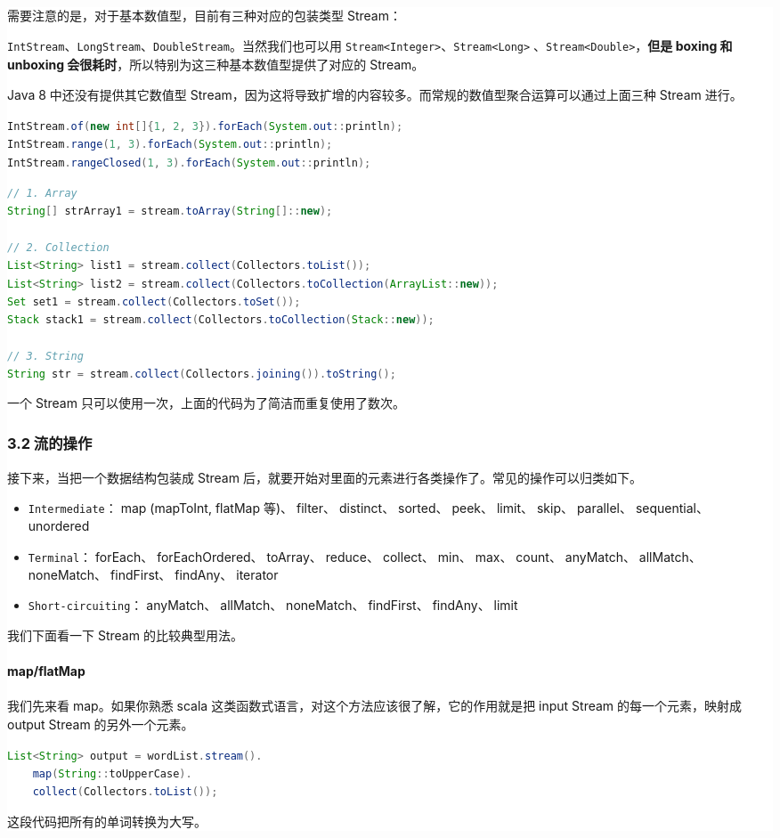 需要注意的是，对于基本数值型，目前有三种对应的包装类型 Stream：

`IntStream`、`LongStream`、`DoubleStream`。当然我们也可以用 `Stream<Integer>`、`Stream<Long>` 、`Stream<Double>`，**但是 boxing 和 unboxing 会很耗时**，所以特别为这三种基本数值型提供了对应的 Stream。

Java 8 中还没有提供其它数值型 Stream，因为这将导致扩增的内容较多。而常规的数值型聚合运算可以通过上面三种 Stream 进行。

```java
IntStream.of(new int[]{1, 2, 3}).forEach(System.out::println);
IntStream.range(1, 3).forEach(System.out::println);
IntStream.rangeClosed(1, 3).forEach(System.out::println);
```

```java
// 1. Array
String[] strArray1 = stream.toArray(String[]::new);

// 2. Collection
List<String> list1 = stream.collect(Collectors.toList());
List<String> list2 = stream.collect(Collectors.toCollection(ArrayList::new));
Set set1 = stream.collect(Collectors.toSet());
Stack stack1 = stream.collect(Collectors.toCollection(Stack::new));

// 3. String
String str = stream.collect(Collectors.joining()).toString();
```

一个 Stream 只可以使用一次，上面的代码为了简洁而重复使用了数次。

### 3.2 流的操作

接下来，当把一个数据结构包装成 Stream 后，就要开始对里面的元素进行各类操作了。常见的操作可以归类如下。

- `Intermediate`：
map (mapToInt, flatMap 等)、 filter、 distinct、 sorted、 peek、 limit、 skip、 parallel、 sequential、 unordered

- `Terminal`：
forEach、 forEachOrdered、 toArray、 reduce、 collect、 min、 max、 count、 anyMatch、 allMatch、 noneMatch、 findFirst、 findAny、 iterator

- `Short-circuiting`：
anyMatch、 allMatch、 noneMatch、 findFirst、 findAny、 limit

我们下面看一下 Stream 的比较典型用法。

#### map/flatMap

我们先来看 map。如果你熟悉 scala 这类函数式语言，对这个方法应该很了解，它的作用就是把 input Stream 的每一个元素，映射成 output Stream 的另外一个元素。

```java
List<String> output = wordList.stream().
	map(String::toUpperCase).
	collect(Collectors.toList());
```

这段代码把所有的单词转换为大写。
